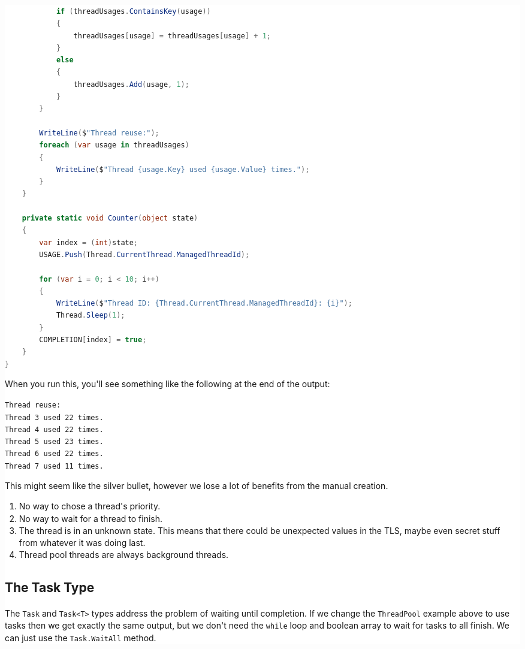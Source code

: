 ``` csharp
            if (threadUsages.ContainsKey(usage))
            {
                threadUsages[usage] = threadUsages[usage] + 1;
            }
            else
            {
                threadUsages.Add(usage, 1);
            }
        }

        WriteLine($"Thread reuse:");
        foreach (var usage in threadUsages)
        {
            WriteLine($"Thread {usage.Key} used {usage.Value} times.");
        }
    }

    private static void Counter(object state)
    {
        var index = (int)state;
        USAGE.Push(Thread.CurrentThread.ManagedThreadId);

        for (var i = 0; i < 10; i++)
        {
            WriteLine($"Thread ID: {Thread.CurrentThread.ManagedThreadId}: {i}");
            Thread.Sleep(1);
        }
        COMPLETION[index] = true;
    }
}
```

When you run this, you'll see something like the following at the end of the output:

    Thread reuse:
    Thread 3 used 22 times.
    Thread 4 used 22 times.
    Thread 5 used 23 times.
    Thread 6 used 22 times.
    Thread 7 used 11 times.

This might seem like the silver bullet, however we lose a lot of benefits from the manual creation.

1. No way to chose a thread's priority.
1. No way to wait for a thread to finish.
1. The thread is in an unknown state.  This means that there could be unexpected values in the TLS, maybe even secret stuff from whatever it was doing last.
1. Thread pool threads are always background threads.

## The Task Type

The `Task` and `Task<T>` types address the problem of waiting until completion.  If we change the `ThreadPool` example above to use tasks then we get exactly the same output, but we don't need the `while` loop and boolean array to wait for tasks to all finish.  We can just use the `Task.WaitAll` method.

